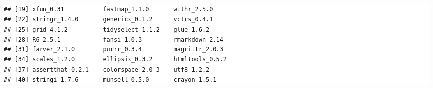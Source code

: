     ## [19] xfun_0.31           fastmap_1.1.0       withr_2.5.0        
    ## [22] stringr_1.4.0       generics_0.1.2      vctrs_0.4.1        
    ## [25] grid_4.1.2          tidyselect_1.1.2    glue_1.6.2         
    ## [28] R6_2.5.1            fansi_1.0.3         rmarkdown_2.14     
    ## [31] farver_2.1.0        purrr_0.3.4         magrittr_2.0.3     
    ## [34] scales_1.2.0        ellipsis_0.3.2      htmltools_0.5.2    
    ## [37] assertthat_0.2.1    colorspace_2.0-3    utf8_1.2.2         
    ## [40] stringi_1.7.6       munsell_0.5.0       crayon_1.5.1

